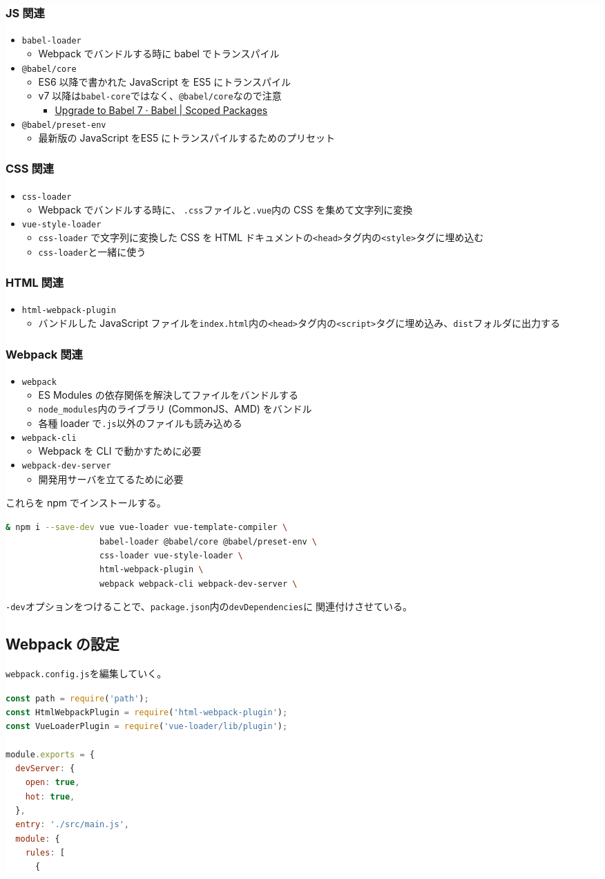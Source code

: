 ### JS 関連

- `babel-loader`
  - Webpack でバンドルする時に babel でトランスパイル
- `@babel/core`
  - ES6 以降で書かれた JavaScript を ES5 にトランスパイル
  - v7 以降は`babel-core`ではなく、`@babel/core`なので注意
    - [Upgrade to Babel 7 · Babel | Scoped Packages ](https://babeljs.io/docs/en/next/v7-migration#scoped-packages)
- `@babel/preset-env`
  - 最新版の JavaScript をES5 にトランスパイルするためのプリセット

### CSS 関連

- `css-loader`
  - Webpack でバンドルする時に、 `.css`ファイルと`.vue`内の CSS を集めて文字列に変換
- `vue-style-loader`
  - `css-loader` で文字列に変換した CSS を HTML ドキュメントの`<head>`タグ内の`<style>`タグに埋め込む
  - `css-loader`と一緒に使う

### HTML 関連

- `html-webpack-plugin`
  - バンドルした JavaScript ファイルを`index.html`内の`<head>`タグ内の`<script>`タグに埋め込み、`dist`フォルダに出力する

### Webpack 関連

- `webpack`
  - ES Modules の依存関係を解決してファイルをバンドルする
  - `node_modules`内のライブラリ (CommonJS、AMD) をバンドル
  - 各種 loader で`.js`以外のファイルも読み込める
- `webpack-cli`
  - Webpack を CLI で動かすために必要
- `webpack-dev-server`
  - 開発用サーバを立てるために必要

これらを npm でインストールする。

```bash
& npm i --save-dev vue vue-loader vue-template-compiler \
                   babel-loader @babel/core @babel/preset-env \
                   css-loader vue-style-loader \
                   html-webpack-plugin \
                   webpack webpack-cli webpack-dev-server \ 
```

`-dev`オプションをつけることで、`package.json`内の`devDependencies`に 関連付けさせている。

## Webpack の設定

`webpack.config.js`を編集していく。

```js
const path = require('path');
const HtmlWebpackPlugin = require('html-webpack-plugin');
const VueLoaderPlugin = require('vue-loader/lib/plugin');

module.exports = {
  devServer: {
    open: true,
    hot: true,
  },
  entry: './src/main.js',
  module: {
    rules: [
      {
```